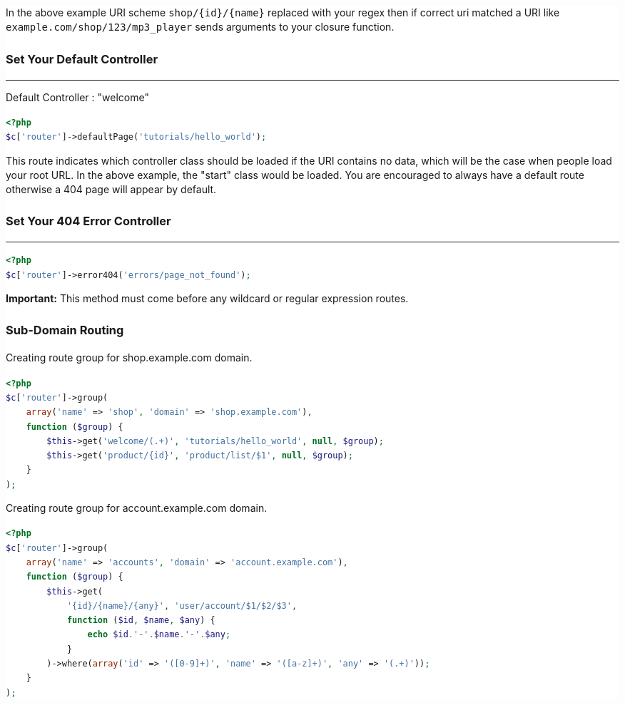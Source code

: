 In the above example URI scheme <kbd>shop/{id}/{name}</kbd> replaced with your regex then if correct uri matched a URI like <kbd>example.com/shop/123/mp3_player</kbd> sends arguments to your closure function.


### Set Your Default Controller

------

Default Controller : "welcome"

```php
<?php
$c['router']->defaultPage('tutorials/hello_world');
```
This route indicates which controller class should be loaded if the URI contains no data, which will be the case when people load your root URL. In the above example, the "start" class would be loaded. You are encouraged to always have a default route otherwise a 404 page will appear by default.


### Set Your 404 Error Controller

------

```php
<?php
$c['router']->error404('errors/page_not_found');
```

**Important:** This method must come before any wildcard or regular expression routes.


### Sub-Domain Routing

Creating route group for shop.example.com domain.

```php
<?php
$c['router']->group(
    array('name' => 'shop', 'domain' => 'shop.example.com'), 
    function ($group) {
        $this->get('welcome/(.+)', 'tutorials/hello_world', null, $group);
        $this->get('product/{id}', 'product/list/$1', null, $group);
    }
);
```

Creating route group for account.example.com domain.

```php
<?php
$c['router']->group(
    array('name' => 'accounts', 'domain' => 'account.example.com'), 
    function ($group) {
        $this->get(
            '{id}/{name}/{any}', 'user/account/$1/$2/$3',
            function ($id, $name, $any) {
                echo $id.'-'.$name.'-'.$any;
            }
        )->where(array('id' => '([0-9]+)', 'name' => '([a-z]+)', 'any' => '(.+)'));
    }
);
```
